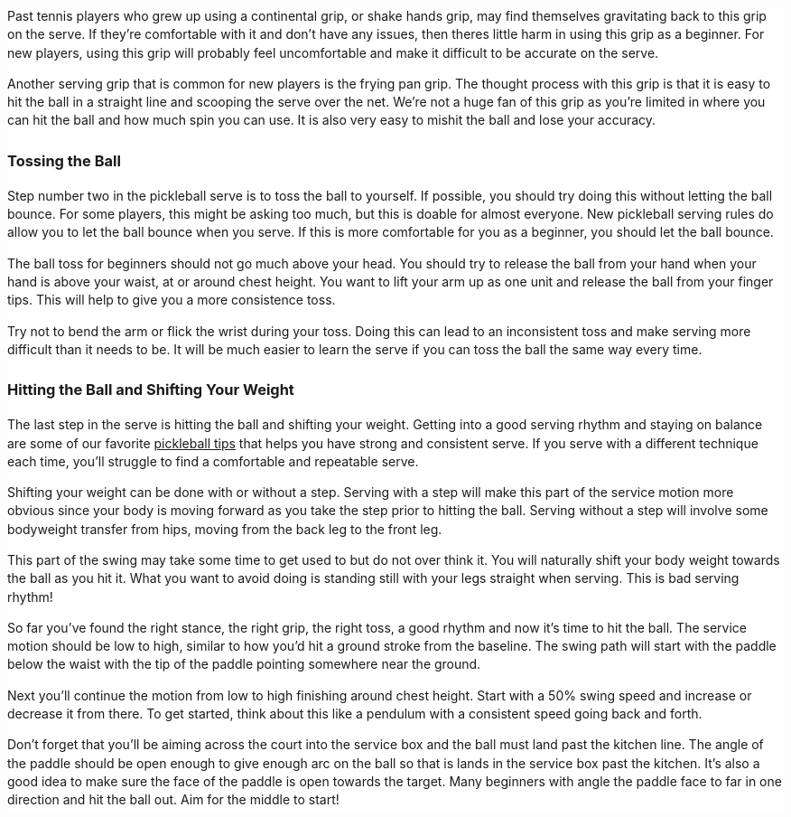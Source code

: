 Past tennis players who grew up using a continental grip, or shake hands grip, may find themselves gravitating back to this grip on the serve. If they’re comfortable with it and don’t have any issues, then theres little harm in using this grip as a beginner. For new players, using this grip will probably feel uncomfortable and make it difficult to be accurate on the serve. 

Another serving grip that is common for new players is the frying pan grip. The thought process with this grip is that it is easy to hit the ball in a straight line and scooping the serve over the net. We’re not a huge fan of this grip as you’re limited in where you can hit the ball and how much spin you can use. It is also very easy to mishit the ball and lose your accuracy. 

### Tossing the Ball

Step number two in the pickleball serve is to toss the ball to yourself. If possible, you should try doing this without letting the ball bounce. For some players, this might be asking too much, but this is doable for almost everyone. New pickleball serving rules do allow you to let the ball bounce when you serve. If this is more comfortable for you as a beginner, you should let the ball bounce. 

The ball toss for beginners should not go much above your head. You should try to release the ball from your hand when your hand is above your waist, at or around chest height. You want to lift your arm up as one unit and release the ball from your finger tips. This will help to give you a more consistence toss. 

Try not to bend the arm or flick the wrist during your toss. Doing this can lead to an inconsistent toss and make serving more difficult than it needs to be. It will be much easier to learn the serve if you can toss the ball the same way every time. 

### Hitting the Ball and Shifting Your Weight

The last step in the serve is hitting the ball and shifting your weight. Getting into a good serving rhythm and staying on balance are some of our favorite <a href="/blog/12-pickleball-tips-for-beginners">pickleball tips</a> that helps you have strong and consistent serve. If you serve with a different technique each time, you’ll struggle to find a comfortable and repeatable serve.

Shifting your weight can be done with or without a step. Serving with a step will make this part of the service motion more obvious since your body is moving forward as you take the step prior to hitting the ball. Serving without a step will involve some bodyweight transfer from hips, moving from the back leg to the front leg.

This part of the swing may take some time to get used to but do not over think it. You will naturally shift your body weight towards the ball as you hit it. What you want to avoid doing is standing still with your legs straight when serving. This is bad serving rhythm! 

So far you’ve found the right stance, the right grip, the right toss, a good rhythm and now it’s time to hit the ball. The service motion should be low to high, similar to how you’d hit a ground stroke from the baseline. The swing path will start with the paddle below the waist with the tip of the paddle pointing somewhere near the ground.

Next you’ll continue the motion from low to high finishing around chest height. Start with a 50% swing speed and increase or decrease it from there. To get started, think about this like a pendulum with a consistent speed going back and forth. 

Don’t forget that you’ll be aiming across the court into the service box and the ball must land past the kitchen line. The angle of the paddle should be open enough to give enough arc on the ball so that is lands in the service box past the kitchen. It’s also a good idea to make sure the face of the paddle is open towards the target. Many beginners with angle the paddle face to far in one direction and hit the ball out. Aim for the middle to start!

